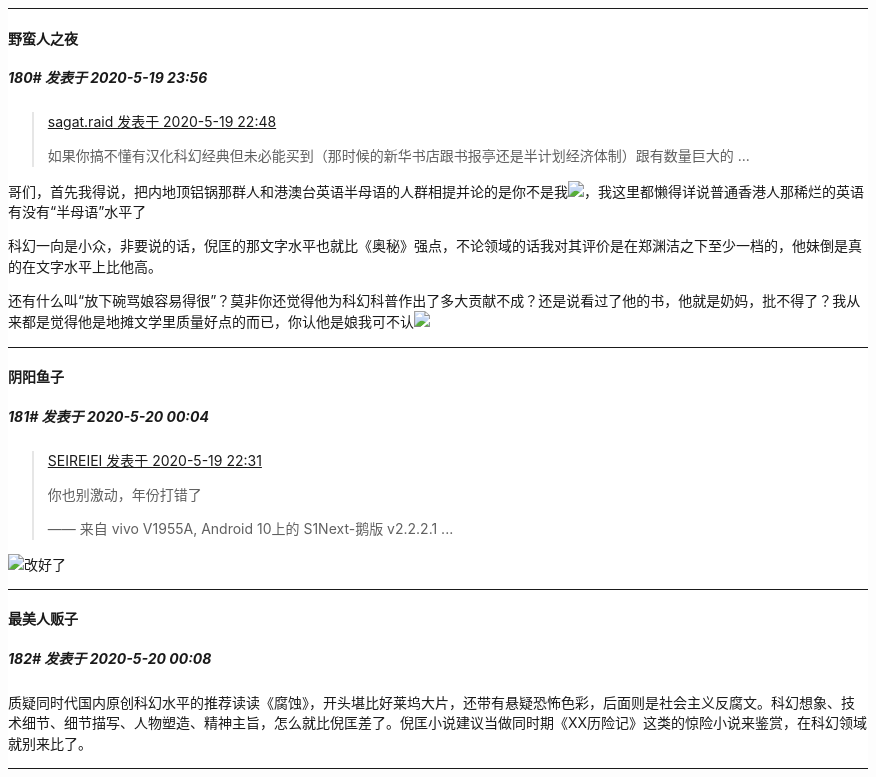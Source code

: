 

*****

####  野蛮人之夜  
##### 180#       发表于 2020-5-19 23:56



<blockquote><a href="httphttps://bbs.saraba1st.com/2b/forum.php?mod=redirect&amp;goto=findpost&amp;pid=47481562&amp;ptid=1936091" target="_blank">sagat.raid 发表于 2020-5-19 22:48</a>

如果你搞不懂有汉化科幻经典但未必能买到（那时候的新华书店跟书报亭还是半计划经济体制）跟有数量巨大的 ...</blockquote>
哥们，首先我得说，把内地顶铝锅那群人和港澳台英语半母语的人群相提并论的是你不是我<img src="https://static.saraba1st.com/image/smiley/face2017/067.png" referrerpolicy="no-referrer">，我这里都懒得详说普通香港人那稀烂的英语有没有“半母语”水平了


科幻一向是小众，非要说的话，倪匡的那文字水平也就比《奥秘》强点，不论领域的话我对其评价是在郑渊洁之下至少一档的，他妹倒是真的在文字水平上比他高。


还有什么叫“放下碗骂娘容易得很”？莫非你还觉得他为科幻科普作出了多大贡献不成？还是说看过了他的书，他就是奶妈，批不得了？我从来都是觉得他是地摊文学里质量好点的而已，你认他是娘我可不认<img src="https://static.saraba1st.com/image/smiley/face2017/047.png" referrerpolicy="no-referrer">







*****

####  阴阳鱼子  
##### 181#       发表于 2020-5-20 00:04



<blockquote><a href="httphttps://bbs.saraba1st.com/2b/forum.php?mod=redirect&amp;goto=findpost&amp;pid=47481337&amp;ptid=1936091" target="_blank">SEIREIEI 发表于 2020-5-19 22:31</a>

你也别激动，年份打错了


—— 来自 vivo V1955A, Android 10上的 S1Next-鹅版 v2.2.2.1 ...</blockquote>
<img src="https://static.saraba1st.com/image/smiley/face2017/068.png" referrerpolicy="no-referrer">改好了







*****

####  最美人贩子  
##### 182#       发表于 2020-5-20 00:08




质疑同时代国内原创科幻水平的推荐读读《腐蚀》，开头堪比好莱坞大片，还带有悬疑恐怖色彩，后面则是社会主义反腐文。科幻想象、技术细节、细节描写、人物塑造、精神主旨，怎么就比倪匡差了。倪匡小说建议当做同时期《XX历险记》这类的惊险小说来鉴赏，在科幻领域就别来比了。







*****

